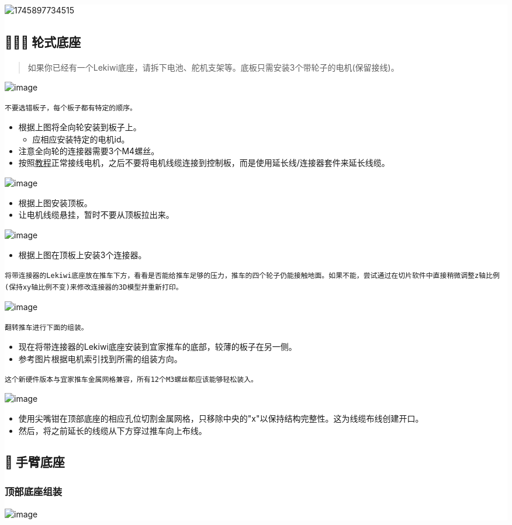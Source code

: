 <img width="925" alt="1745897734515" src="https://github.com/user-attachments/assets/f9f95840-5080-4084-bebb-ea456a097d55" />

## 🧑‍🦼‍➡ 轮式底座

> 如果你已经有一个Lekiwi底座，请拆下电池、舵机支架等。底板只需安装3个带轮子的电机(保留接线)。
>

![image](https://github.com/user-attachments/assets/4599c9d0-3ce3-40e8-9a8e-d21e1e5feb01)

```{note}
不要选错板子，每个板子都有特定的顺序。
```

- 根据上图将全向轮安装到板子上。
  - 应相应安装特定的电机id。
- 注意全向轮的连接器需要3个M4螺丝。
- 按照[教程](https://github.com/SIGRobotics-UIUC/LeKiwi/blob/main/Assembly.md#2-bottom-plate-assembly)正常接线电机，之后不要将电机线缆连接到控制板，而是使用延长线/连接器套件来延长线缆。

![image](https://github.com/user-attachments/assets/ac4ab4b4-6488-4e07-8349-e4167bf417f6)

- 根据上图安装顶板。
- 让电机线缆悬挂，暂时不要从顶板拉出来。

![image](https://github.com/user-attachments/assets/651c7e03-6bdd-47de-8ab6-f9157ced06fe)

- 根据上图在顶板上安装3个连接器。

```{tip}
将带连接器的Lekiwi底座放在推车下方，看看是否能给推车足够的压力，推车的四个轮子仍能接触地面。如果不能，尝试通过在切片软件中直接稍微调整z轴比例(保持xy轴比例不变)来修改连接器的3D模型并重新打印。
```

![image](https://github.com/user-attachments/assets/c6bd27ec-6a2e-42ea-aee4-bb28079ccaf0)

```{tip}
翻转推车进行下面的组装。
```

- 现在将带连接器的Lekiwi底座安装到宜家推车的底部，较薄的板子在另一侧。
- 参考图片根据电机索引找到所需的组装方向。

```{note}
这个新硬件版本与宜家推车金属网格兼容，所有12个M3螺丝都应该能够轻松装入。
```

![image](https://github.com/user-attachments/assets/7792ee8d-7300-449f-b2bb-a78417dbc56b)

- 使用尖嘴钳在顶部底座的相应孔位切割金属网格，只移除中央的"x"以保持结构完整性。这为线缆布线创建开口。
- 然后，将之前延长的线缆从下方穿过推车向上布线。

## 🦾 手臂底座

### 顶部底座组装
![image](https://github.com/user-attachments/assets/1ea61764-6e4c-4edf-8d0f-0979430a7921)
